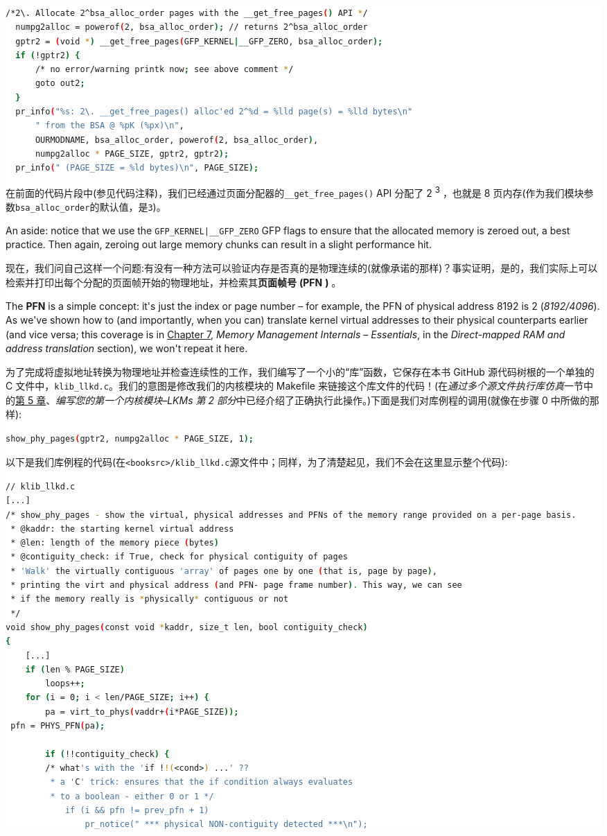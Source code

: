 ```sh
/*2\. Allocate 2^bsa_alloc_order pages with the __get_free_pages() API */
  numpg2alloc = powerof(2, bsa_alloc_order); // returns 2^bsa_alloc_order
  gptr2 = (void *) __get_free_pages(GFP_KERNEL|__GFP_ZERO, bsa_alloc_order);
  if (!gptr2) {
      /* no error/warning printk now; see above comment */
      goto out2;
  }
  pr_info("%s: 2\. __get_free_pages() alloc'ed 2^%d = %lld page(s) = %lld bytes\n"
      " from the BSA @ %pK (%px)\n",
      OURMODNAME, bsa_alloc_order, powerof(2, bsa_alloc_order),
      numpg2alloc * PAGE_SIZE, gptr2, gptr2);
  pr_info(" (PAGE_SIZE = %ld bytes)\n", PAGE_SIZE);
```

在前面的代码片段中(参见代码注释)，我们已经通过页面分配器的`__get_free_pages()` API 分配了 2 <sup>3</sup> ，也就是 8 页内存(作为我们模块参数`bsa_alloc_order`的默认值，是`3`)。

An aside: notice that we use the `GFP_KERNEL|__GFP_ZERO` GFP flags to ensure that the allocated memory is zeroed out, a best practice. Then again, zeroing out large memory chunks can result in a slight performance hit.

现在，我们问自己这样一个问题:有没有一种方法可以验证内存是否真的是物理连续的(就像承诺的那样)？事实证明，是的，我们实际上可以检索并打印出每个分配的页面帧开始的物理地址，并检索其**页面帧号** **(PFN** **)** 。

The **PFN** is a simple concept: it's just the index or page number – for example, the PFN of physical address 8192 is 2 (*8192/4096*). As we've shown how to (and importantly, when you can) translate kernel virtual addresses to their physical counterparts earlier (and vice versa; this coverage is in [Chapter 7](07.html), *Memory Management Internals – Essentials*, in the *Direct-mapped RAM and address translation* section), we won't repeat it here.

为了完成将虚拟地址转换为物理地址并检查连续性的工作，我们编写了一个小的“库”函数，它保存在本书 GitHub 源代码树根的一个单独的 C 文件中，`klib_llkd.c`。我们的意图是修改我们的内核模块的 Makefile 来链接这个库文件的代码！(在*通过多个源文件执行库仿真*一节中的[第 5 章](05.html)、*编写您的第一个内核模块–LKMs 第 2 部分*中已经介绍了正确执行此操作。)下面是我们对库例程的调用(就像在步骤 0 中所做的那样):

```sh
show_phy_pages(gptr2, numpg2alloc * PAGE_SIZE, 1);
```

以下是我们库例程的代码(在`<booksrc>/klib_llkd.c`源文件中；同样，为了清楚起见，我们不会在这里显示整个代码):

```sh
// klib_llkd.c
[...]
/* show_phy_pages - show the virtual, physical addresses and PFNs of the memory range provided on a per-page basis.
 * @kaddr: the starting kernel virtual address
 * @len: length of the memory piece (bytes)
 * @contiguity_check: if True, check for physical contiguity of pages
 * 'Walk' the virtually contiguous 'array' of pages one by one (that is, page by page),  
 * printing the virt and physical address (and PFN- page frame number). This way, we can see 
 * if the memory really is *physically* contiguous or not
 */
void show_phy_pages(const void *kaddr, size_t len, bool contiguity_check)
{
    [...]
    if (len % PAGE_SIZE)
        loops++;
    for (i = 0; i < len/PAGE_SIZE; i++) {
        pa = virt_to_phys(vaddr+(i*PAGE_SIZE));
 pfn = PHYS_PFN(pa);

        if (!!contiguity_check) {
        /* what's with the 'if !!(<cond>) ...' ??
         * a 'C' trick: ensures that the if condition always evaluates
         * to a boolean - either 0 or 1 */
            if (i && pfn != prev_pfn + 1)
                pr_notice(" *** physical NON-contiguity detected ***\n");
```